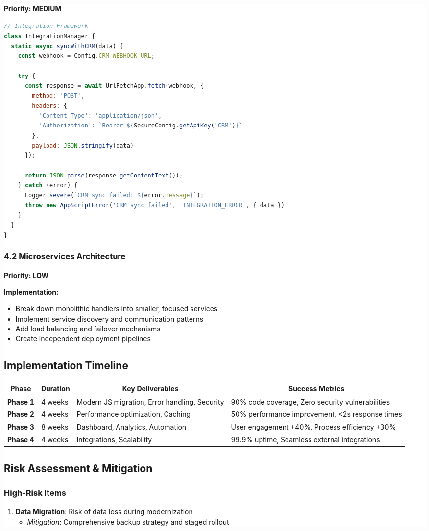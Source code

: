 **Priority: MEDIUM**

```javascript
// Integration Framework
class IntegrationManager {
  static async syncWithCRM(data) {
    const webhook = Config.CRM_WEBHOOK_URL;
    
    try {
      const response = await UrlFetchApp.fetch(webhook, {
        method: 'POST',
        headers: {
          'Content-Type': 'application/json',
          'Authorization': `Bearer ${SecureConfig.getApiKey('CRM')}`
        },
        payload: JSON.stringify(data)
      });
      
      return JSON.parse(response.getContentText());
    } catch (error) {
      Logger.severe(`CRM sync failed: ${error.message}`);
      throw new AppScriptError('CRM sync failed', 'INTEGRATION_ERROR', { data });
    }
  }
}
```

### 4.2 Microservices Architecture

**Priority: LOW**

**Implementation:**
- Break down monolithic handlers into smaller, focused services
- Implement service discovery and communication patterns
- Add load balancing and failover mechanisms
- Create independent deployment pipelines

## Implementation Timeline

| Phase | Duration | Key Deliverables | Success Metrics |
|-------|----------|------------------|----------------|
| **Phase 1** | 4 weeks | Modern JS migration, Error handling, Security | 90% code coverage, Zero security vulnerabilities |
| **Phase 2** | 4 weeks | Performance optimization, Caching | 50% performance improvement, <2s response times |
| **Phase 3** | 8 weeks | Dashboard, Analytics, Automation | User engagement +40%, Process efficiency +30% |
| **Phase 4** | 4 weeks | Integrations, Scalability | 99.9% uptime, Seamless external integrations |

## Risk Assessment & Mitigation

### High-Risk Items
1. **Data Migration**: Risk of data loss during modernization
   - *Mitigation*: Comprehensive backup strategy and staged rollout
